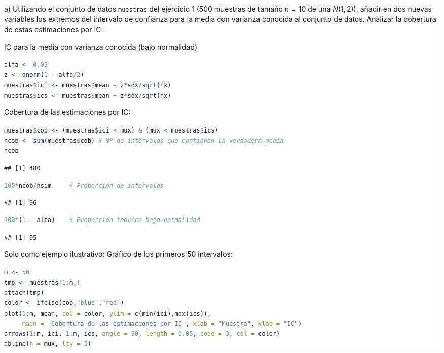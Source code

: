a)  Utilizando el conjunto de datos `muestras` del ejercicio 1 (500
    muestras de tamaño $n=10$ de una $N(1,2)$), añadir en dos nuevas
    variables los extremos del intervalo de confianza para la media
    con varianza conocida al conjunto de datos. Analizar la
    cobertura de estas estimaciones por IC.
        
IC para la media con varianza conocida (bajo normalidad)


```r
alfa <- 0.05
z <- qnorm(1 - alfa/2)
muestras$ici <- muestras$mean - z*sdx/sqrt(nx)
muestras$ics <- muestras$mean + z*sdx/sqrt(nx)
```

Cobertura de las estimaciones por IC:


```r
muestras$cob <- (muestras$ici < mux) & (mux < muestras$ics) 
ncob <- sum(muestras$cob) # Nº de intervalos que contienen la verdadera media
ncob
```

```
## [1] 480
```

```r
100*ncob/nsim     # Proporción de intervalos
```

```
## [1] 96
```

```r
100*(1 - alfa)    # Proporción teórica bajo normalidad
```

```
## [1] 95
```

Solo como ejemplo ilustrativo: Gráfico de los primeros 50 intervalos:


```r
m <- 50
tmp <- muestras[1:m,]
attach(tmp)
color <- ifelse(cob,"blue","red")
plot(1:m, mean, col = color, ylim = c(min(ici),max(ics)), 
     main = "Cobertura de las estimaciones por IC", xlab = "Muestra", ylab = "IC")
arrows(1:m, ici, 1:m, ics, angle = 90, length = 0.05, code = 3, col = color)
abline(h = mux, lty = 3)
```
